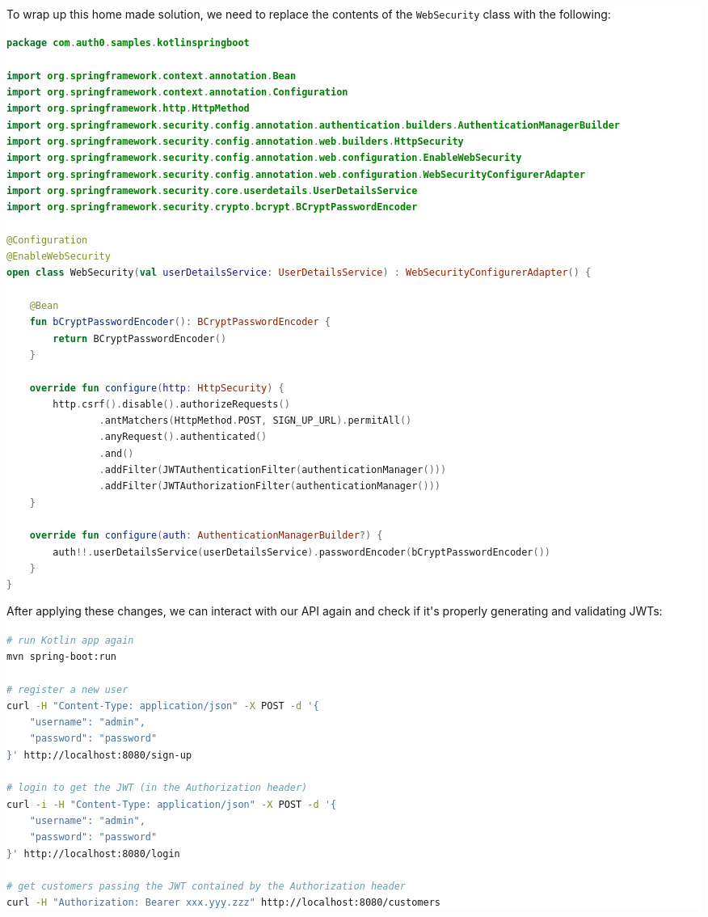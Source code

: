 To wrap up this home made solution, we need to replace the contents of the `WebSecurity` class with the following:

```kotlin
package com.auth0.samples.kotlinspringboot

import org.springframework.context.annotation.Bean
import org.springframework.context.annotation.Configuration
import org.springframework.http.HttpMethod
import org.springframework.security.config.annotation.authentication.builders.AuthenticationManagerBuilder
import org.springframework.security.config.annotation.web.builders.HttpSecurity
import org.springframework.security.config.annotation.web.configuration.EnableWebSecurity
import org.springframework.security.config.annotation.web.configuration.WebSecurityConfigurerAdapter
import org.springframework.security.core.userdetails.UserDetailsService
import org.springframework.security.crypto.bcrypt.BCryptPasswordEncoder

@Configuration
@EnableWebSecurity
open class WebSecurity(val userDetailsService: UserDetailsService) : WebSecurityConfigurerAdapter() {

	@Bean
	fun bCryptPasswordEncoder(): BCryptPasswordEncoder {
		return BCryptPasswordEncoder()
	}

	override fun configure(http: HttpSecurity) {
		http.csrf().disable().authorizeRequests()
				.antMatchers(HttpMethod.POST, SIGN_UP_URL).permitAll()
				.anyRequest().authenticated()
				.and()
				.addFilter(JWTAuthenticationFilter(authenticationManager()))
				.addFilter(JWTAuthorizationFilter(authenticationManager()))
	}

	override fun configure(auth: AuthenticationManagerBuilder?) {
		auth!!.userDetailsService(userDetailsService).passwordEncoder(bCryptPasswordEncoder())
	}
}
```

After applying these changes, we can interact with our API again and check if it's properly generating and validating JWTs:

```bash
# run Kotlin app again
mvn spring-boot:run

# register a new user
curl -H "Content-Type: application/json" -X POST -d '{
    "username": "admin",
    "password": "password"
}' http://localhost:8080/sign-up

# login to get the JWT (in the Authorization header)
curl -i -H "Content-Type: application/json" -X POST -d '{
    "username": "admin",
    "password": "password"
}' http://localhost:8080/login

# get customers passing the JWT contained by the Authorization header
curl -H "Authorization: Bearer xxx.yyy.zzz" http://localhost:8080/customers
```
